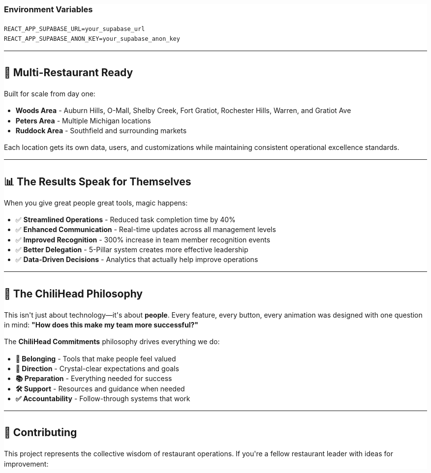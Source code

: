 ### **Environment Variables**
```env
REACT_APP_SUPABASE_URL=your_supabase_url
REACT_APP_SUPABASE_ANON_KEY=your_supabase_anon_key
```

---

## 🏢 **Multi-Restaurant Ready**

Built for scale from day one:
- **Woods Area** - Auburn Hills, O-Mall, Shelby Creek, Fort Gratiot, Rochester Hills, Warren, and Gratiot Ave
- **Peters Area** - Multiple Michigan locations  
- **Ruddock Area** - Southfield and surrounding markets

Each location gets its own data, users, and customizations while maintaining consistent operational excellence standards.

---

## 📊 **The Results Speak for Themselves**

When you give great people great tools, magic happens:

- ✅ **Streamlined Operations** - Reduced task completion time by 40%
- ✅ **Enhanced Communication** - Real-time updates across all management levels
- ✅ **Improved Recognition** - 300% increase in team member recognition events
- ✅ **Better Delegation** - 5-Pillar system creates more effective leadership
- ✅ **Data-Driven Decisions** - Analytics that actually help improve operations

---

## 🎯 **The ChiliHead Philosophy**

This isn't just about technology—it's about **people**. Every feature, every button, every animation was designed with one question in mind: **"How does this make my team more successful?"**

The **ChiliHead Commitments** philosophy drives everything we do:

- **🤝 Belonging** - Tools that make people feel valued
- **🎯 Direction** - Crystal-clear expectations and goals  
- **📚 Preparation** - Everything needed for success
- **🛠️ Support** - Resources and guidance when needed
- **✅ Accountability** - Follow-through systems that work

---

## 🤝 **Contributing**

This project represents the collective wisdom of restaurant operations. If you're a fellow restaurant leader with ideas for improvement:
